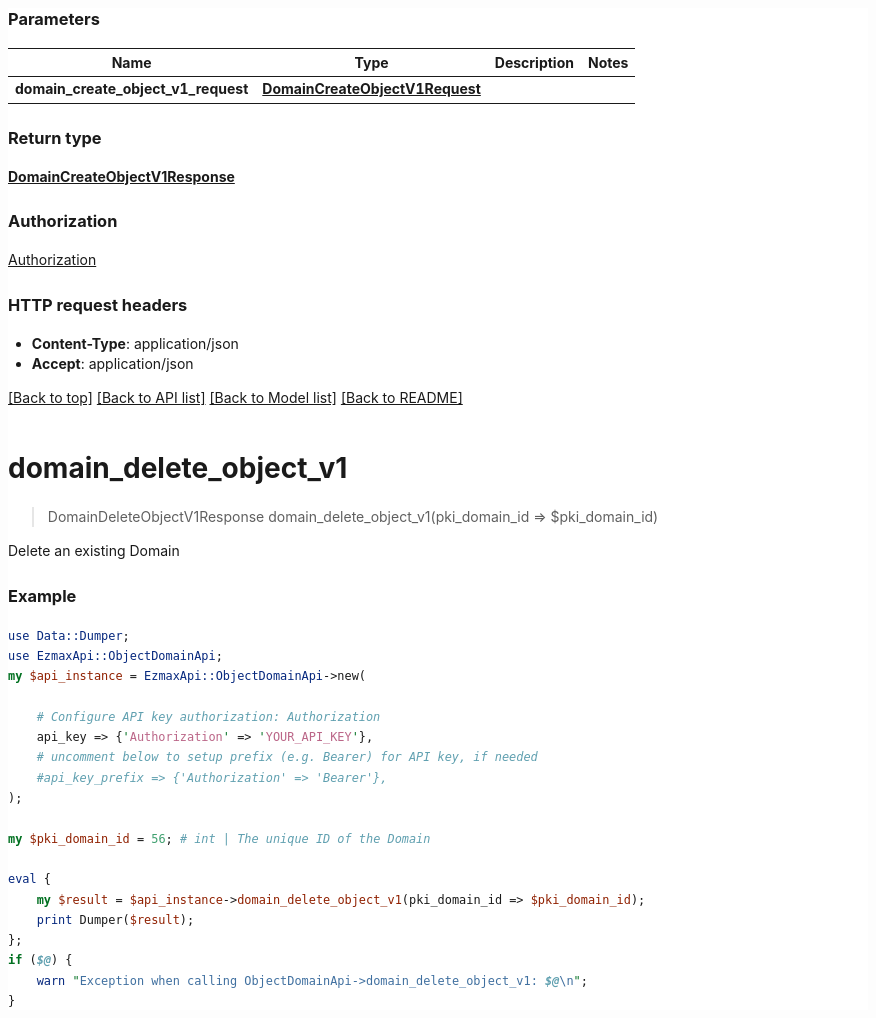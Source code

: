 ### Parameters

Name | Type | Description  | Notes
------------- | ------------- | ------------- | -------------
 **domain_create_object_v1_request** | [**DomainCreateObjectV1Request**](DomainCreateObjectV1Request.md)|  | 

### Return type

[**DomainCreateObjectV1Response**](DomainCreateObjectV1Response.md)

### Authorization

[Authorization](../README.md#Authorization)

### HTTP request headers

 - **Content-Type**: application/json
 - **Accept**: application/json

[[Back to top]](#) [[Back to API list]](../README.md#documentation-for-api-endpoints) [[Back to Model list]](../README.md#documentation-for-models) [[Back to README]](../README.md)

# **domain_delete_object_v1**
> DomainDeleteObjectV1Response domain_delete_object_v1(pki_domain_id => $pki_domain_id)

Delete an existing Domain



### Example
```perl
use Data::Dumper;
use EzmaxApi::ObjectDomainApi;
my $api_instance = EzmaxApi::ObjectDomainApi->new(

    # Configure API key authorization: Authorization
    api_key => {'Authorization' => 'YOUR_API_KEY'},
    # uncomment below to setup prefix (e.g. Bearer) for API key, if needed
    #api_key_prefix => {'Authorization' => 'Bearer'},
);

my $pki_domain_id = 56; # int | The unique ID of the Domain

eval {
    my $result = $api_instance->domain_delete_object_v1(pki_domain_id => $pki_domain_id);
    print Dumper($result);
};
if ($@) {
    warn "Exception when calling ObjectDomainApi->domain_delete_object_v1: $@\n";
}
```
